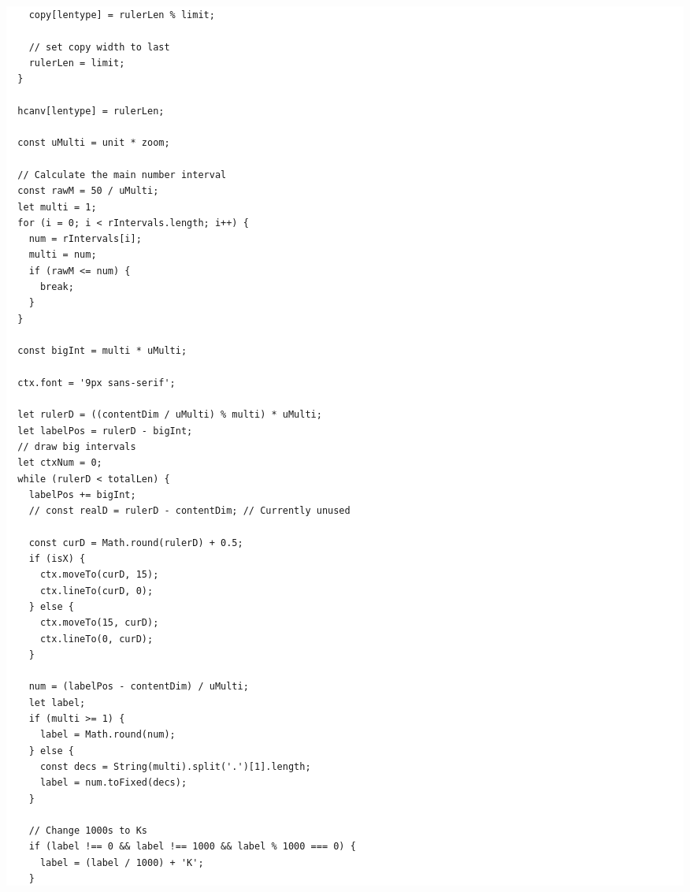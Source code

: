         copy[lentype] = rulerLen % limit;

        // set copy width to last
        rulerLen = limit;
      }

      hcanv[lentype] = rulerLen;

      const uMulti = unit * zoom;

      // Calculate the main number interval
      const rawM = 50 / uMulti;
      let multi = 1;
      for (i = 0; i < rIntervals.length; i++) {
        num = rIntervals[i];
        multi = num;
        if (rawM <= num) {
          break;
        }
      }

      const bigInt = multi * uMulti;

      ctx.font = '9px sans-serif';

      let rulerD = ((contentDim / uMulti) % multi) * uMulti;
      let labelPos = rulerD - bigInt;
      // draw big intervals
      let ctxNum = 0;
      while (rulerD < totalLen) {
        labelPos += bigInt;
        // const realD = rulerD - contentDim; // Currently unused

        const curD = Math.round(rulerD) + 0.5;
        if (isX) {
          ctx.moveTo(curD, 15);
          ctx.lineTo(curD, 0);
        } else {
          ctx.moveTo(15, curD);
          ctx.lineTo(0, curD);
        }

        num = (labelPos - contentDim) / uMulti;
        let label;
        if (multi >= 1) {
          label = Math.round(num);
        } else {
          const decs = String(multi).split('.')[1].length;
          label = num.toFixed(decs);
        }

        // Change 1000s to Ks
        if (label !== 0 && label !== 1000 && label % 1000 === 0) {
          label = (label / 1000) + 'K';
        }
